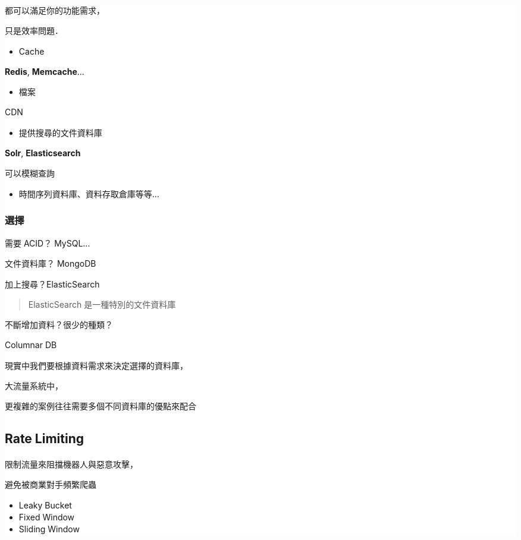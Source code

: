 都可以滿足你的功能需求，

只是效率問題．

- Cache

**Redis**, **Memcache**...

- 檔案

CDN

- 提供搜尋的文件資料庫

**Solr**,  **Elasticsearch**

可以模糊查詢

- 時間序列資料庫、資料存取倉庫等等...

### 選擇

需要 ACID？ MySQL...

文件資料庫？ MongoDB

加上搜尋？ElasticSearch

> ElasticSearch 是一種特別的文件資料庫

不斷增加資料？很少的種類？

Columnar DB

現實中我們要根據資料需求來決定選擇的資料庫，

大流量系統中，

更複雜的案例往往需要多個不同資料庫的優點來配合

## Rate Limiting

限制流量來阻擋機器人與惡意攻擊，

避免被商業對手頻繁爬蟲

- Leaky Bucket
- Fixed Window
- Sliding Window

   
